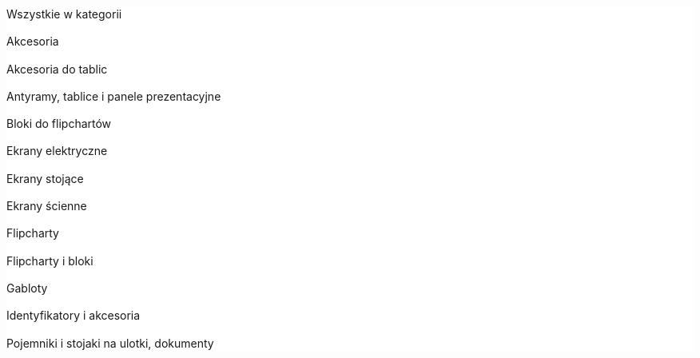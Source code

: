 
 
 
 
 
 
 Wszystkie w kategorii 
 
 
 
 
 
Akcesoria
 
 
 
 
 
Akcesoria do tablic
 
 
 
 
 
Antyramy, tablice i panele prezentacyjne
 
 
 
 
 
Bloki do flipchartów
 
 
 
 
 
Ekrany elektryczne
 
 
 
 
 
Ekrany stojące
 
 
 
 
 
Ekrany ścienne
 
 
 
 
 
Flipcharty
 
 
 
 
 
Flipcharty i bloki
 
 
 
 
 
Gabloty
 
 
 
 
 
Identyfikatory i akcesoria
 
 
 
 
 
Pojemniki i stojaki na ulotki, dokumenty
 
 
 
